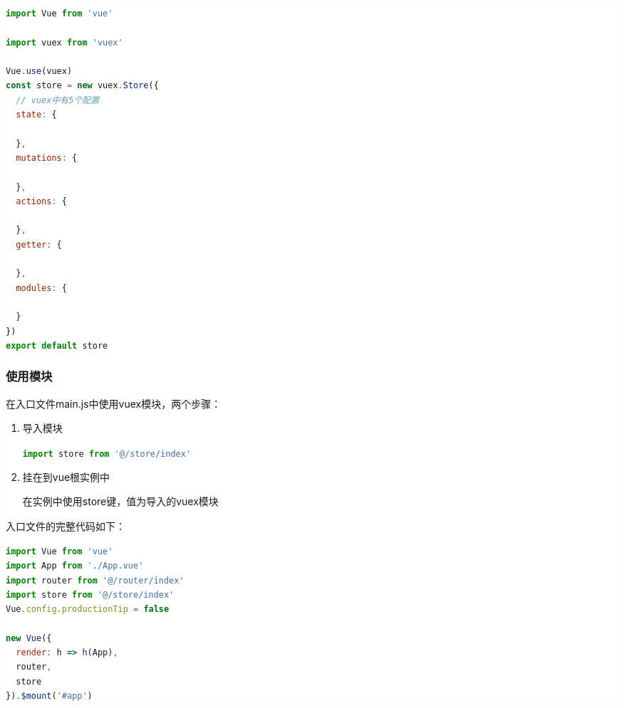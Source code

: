 ```js
import Vue from 'vue'

import vuex from 'vuex'

Vue.use(vuex)
const store = new vuex.Store({
  // vuex中有5个配置
  state: {
   
  },
  mutations: {
    
  },
  actions: {

  },
  getter: {

  },
  modules: {

  }
})
export default store

```



### 使用模块

在入口文件main.js中使用vuex模块，两个步骤：

1. 导入模块

   ```js
   import store from '@/store/index'
   ```

   

2. 挂在到vue根实例中

   在实例中使用store键，值为导入的vuex模块

入口文件的完整代码如下：

```js
import Vue from 'vue'
import App from './App.vue'
import router from '@/router/index'
import store from '@/store/index'
Vue.config.productionTip = false

new Vue({
  render: h => h(App),
  router,
  store
}).$mount('#app')
```
